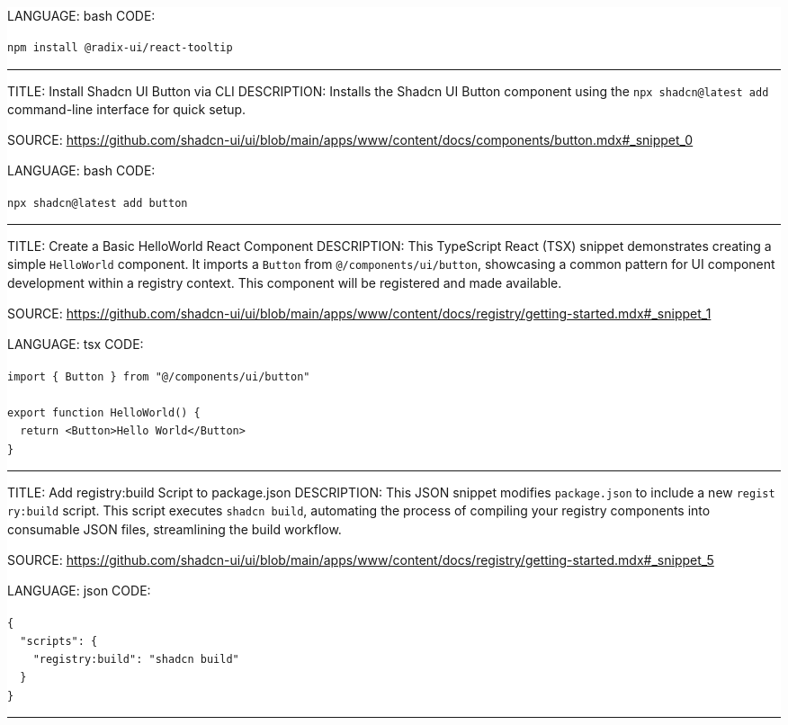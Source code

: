 LANGUAGE: bash
CODE:

```
npm install @radix-ui/react-tooltip
```

---

TITLE: Install Shadcn UI Button via CLI
DESCRIPTION: Installs the Shadcn UI Button component using the `npx shadcn@latest add` command-line interface for quick setup.

SOURCE: https://github.com/shadcn-ui/ui/blob/main/apps/www/content/docs/components/button.mdx#_snippet_0

LANGUAGE: bash
CODE:

```
npx shadcn@latest add button
```

---

TITLE: Create a Basic HelloWorld React Component
DESCRIPTION: This TypeScript React (TSX) snippet demonstrates creating a simple `HelloWorld` component. It imports a `Button` from `@/components/ui/button`, showcasing a common pattern for UI component development within a registry context. This component will be registered and made available.

SOURCE: https://github.com/shadcn-ui/ui/blob/main/apps/www/content/docs/registry/getting-started.mdx#_snippet_1

LANGUAGE: tsx
CODE:

```
import { Button } from "@/components/ui/button"

export function HelloWorld() {
  return <Button>Hello World</Button>
}
```

---

TITLE: Add registry:build Script to package.json
DESCRIPTION: This JSON snippet modifies `package.json` to include a new `registry:build` script. This script executes `shadcn build`, automating the process of compiling your registry components into consumable JSON files, streamlining the build workflow.

SOURCE: https://github.com/shadcn-ui/ui/blob/main/apps/www/content/docs/registry/getting-started.mdx#_snippet_5

LANGUAGE: json
CODE:

```
{
  "scripts": {
    "registry:build": "shadcn build"
  }
}
```

---